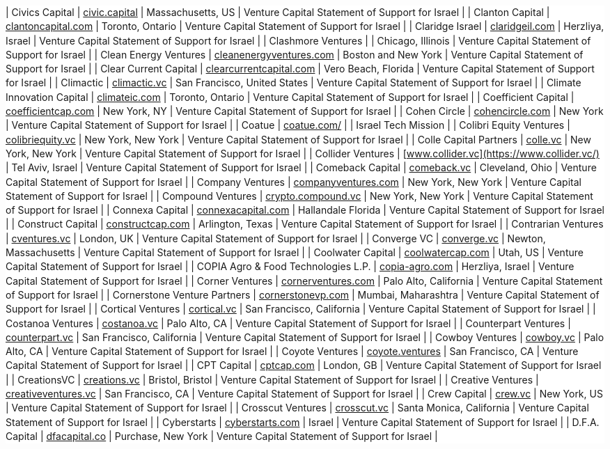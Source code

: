 | Civics Capital  | [civic.capital](https://www.civic.capital/)  | Massachusetts, US  | Venture Capital Statement of Support for Israel  |
| Clanton Capital  |  [clantoncapital.com](https://clantoncapital.com/)  |  Toronto, Ontario  | Venture Capital Statement of Support for Israel  |
| Claridge Israel  |  [claridgeil.com](https://claridgeil.com/)  |  Herzliya, Israel  | Venture Capital Statement of Support for Israel  |
| Clashmore Ventures  |  | Chicago, Illinois  | Venture Capital Statement of Support for Israel  |
| Clean Energy Ventures  | [cleanenergyventures.com](https://cleanenergyventures.com/)  | Boston and New York  | Venture Capital Statement of Support for Israel  |
| Clear Current Capital  | [clearcurrentcapital.com](https://www.clearcurrentcapital.com/)  | Vero Beach, Florida  | Venture Capital Statement of Support for Israel  |
| Climactic  | [climactic.vc](http://climactic.vc/)  | San Francisco, United States  | Venture Capital Statement of Support for Israel  |
| Climate Innovation Capital  | [climateic.com](https://climateic.com/)  | Toronto, Ontario  | Venture Capital Statement of Support for Israel  |
| Coefficient Capital  | [coefficientcap.com](https://www.coefficientcap.com/)  | New York, NY  | Venture Capital Statement of Support for Israel  |
| Cohen Circle  | [cohencircle.com](https://cohencircle.com/)  | New York  | Venture Capital Statement of Support for Israel  |
| Coatue  |  [coatue.com/](https://www.coatue.com/)  |  |  Israel Tech Mission  |
| Colibri Equity Ventures  | [colibriequity.vc](https://colibriequity.vc/)  | New York, New York  | Venture Capital Statement of Support for Israel  |
| Colle Capital Partners  | [colle.vc](https://colle.vc/)  | New York, New York  | Venture Capital Statement of Support for Israel  |
| Collider Ventures  |  [www.collider.vc](https://www.collider.vc/)  |  Tel Aviv, Israel  | Venture Capital Statement of Support for Israel  |
| Comeback Capital  | [comeback.vc](https://www.comeback.vc/)  | Cleveland, Ohio  | Venture Capital Statement of Support for Israel  |
| Company Ventures  | [companyventures.com](https://companyventures.com/)  | New York, New York  | Venture Capital Statement of Support for Israel  |
| Compound Ventures  | [crypto.compound.vc](https://crypto.compound.vc/)  | New York, New York  | Venture Capital Statement of Support for Israel  |
| Connexa Capital  | [connexacapital.com](https://connexacapital.com/)  | Hallandale Florida  | Venture Capital Statement of Support for Israel  |
| Construct Capital  | [constructcap.com](https://constructcap.com/)  | Arlington, Texas  | Venture Capital Statement of Support for Israel  |
| Contrarian Ventures  |  [cventures.vc](https://www.cventures.vc/)  |  London, UK  | Venture Capital Statement of Support for Israel  |
| Converge VC  | [converge.vc](https://converge.vc/)  | Newton, Massachusetts  | Venture Capital Statement of Support for Israel  |
| Coolwater Capital  |  [coolwatercap.com](https://www.coolwatercap.com/)  | Utah, US  | Venture Capital Statement of Support for Israel  |
| COPIA Agro & Food Technologies L.P.  |  [copia-agro.com](http://copia-agro.com/)  |  Herzliya, Israel  | Venture Capital Statement of Support for Israel  |
| Corner Ventures  |  [cornerventures.com](https://cornerventures.com/)  |  Palo Alto, California  | Venture Capital Statement of Support for Israel  |
| Cornerstone Venture Partners  | [cornerstonevp.com](https://cornerstonevp.com/)  | Mumbai, Maharashtra  | Venture Capital Statement of Support for Israel  |
| Cortical Ventures  | [cortical.vc](https://cortical.vc/)  | San Francisco, California  | Venture Capital Statement of Support for Israel  |
| Costanoa Ventures  | [costanoa.vc](https://costanoa.vc/)  | Palo Alto, CA  | Venture Capital Statement of Support for Israel  |
| Counterpart Ventures  |  [counterpart.vc](https://counterpart.vc/)  | San Francisco, California  | Venture Capital Statement of Support for Israel  |
| Cowboy Ventures  | [cowboy.vc](https://www.cowboy.vc/)  | Palo Alto, CA  | Venture Capital Statement of Support for Israel  |
| Coyote Ventures  | [coyote.ventures](https://www.coyote.ventures/)  | San Francisco, CA  | Venture Capital Statement of Support for Israel  |
| CPT Capital  | [cptcap.com](https://cptcap.com/)  | London, GB  | Venture Capital Statement of Support for Israel  |
| CreationsVC  | [creations.vc](https://www.creations.vc/)  | Bristol, Bristol  | Venture Capital Statement of Support for Israel  |
| Creative Ventures  | [creativeventures.vc](https://creativeventures.vc/)  | San Francisco, CA  | Venture Capital Statement of Support for Israel  |
| Crew Capital  | [crew.vc](https://crew.vc/)  | New York, US  | Venture Capital Statement of Support for Israel  |
| Crosscut Ventures  | [crosscut.vc](https://crosscut.vc/)  | Santa Monica, California  | Venture Capital Statement of Support for Israel  |
| Cyberstarts  |  [cyberstarts.com](https://cyberstarts.com/)  |  Israel  | Venture Capital Statement of Support for Israel  |
| D.F.A. Capital  | [dfacapital.co](https://www.dfacapital.co/)  | Purchase, New York  | Venture Capital Statement of Support for Israel  |